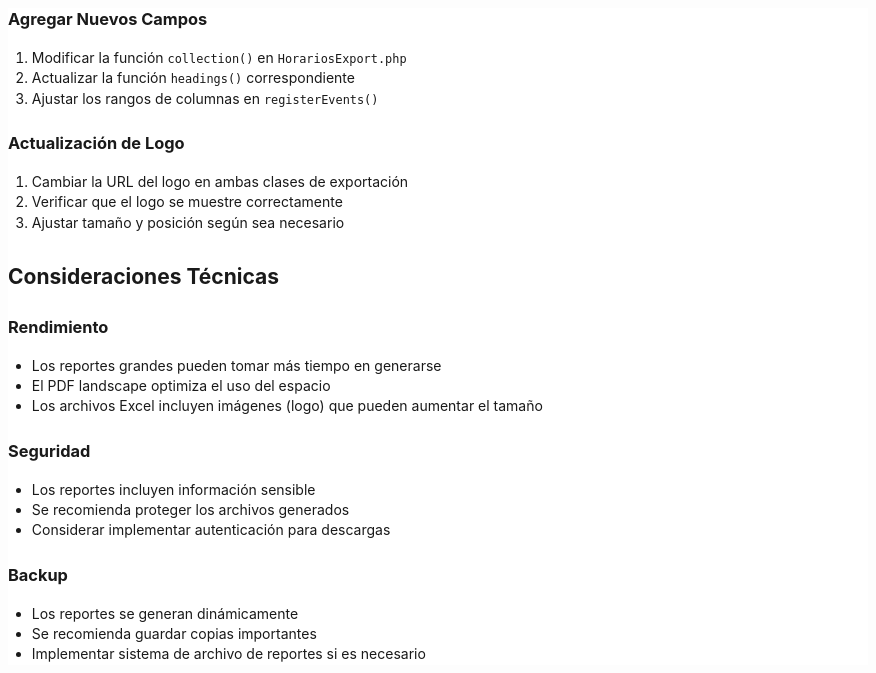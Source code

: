 ### Agregar Nuevos Campos

1. Modificar la función `collection()` en `HorariosExport.php`
2. Actualizar la función `headings()` correspondiente
3. Ajustar los rangos de columnas en `registerEvents()`

### Actualización de Logo

1. Cambiar la URL del logo en ambas clases de exportación
2. Verificar que el logo se muestre correctamente
3. Ajustar tamaño y posición según sea necesario

## Consideraciones Técnicas

### Rendimiento

-   Los reportes grandes pueden tomar más tiempo en generarse
-   El PDF landscape optimiza el uso del espacio
-   Los archivos Excel incluyen imágenes (logo) que pueden aumentar el tamaño

### Seguridad

-   Los reportes incluyen información sensible
-   Se recomienda proteger los archivos generados
-   Considerar implementar autenticación para descargas

### Backup

-   Los reportes se generan dinámicamente
-   Se recomienda guardar copias importantes
-   Implementar sistema de archivo de reportes si es necesario
